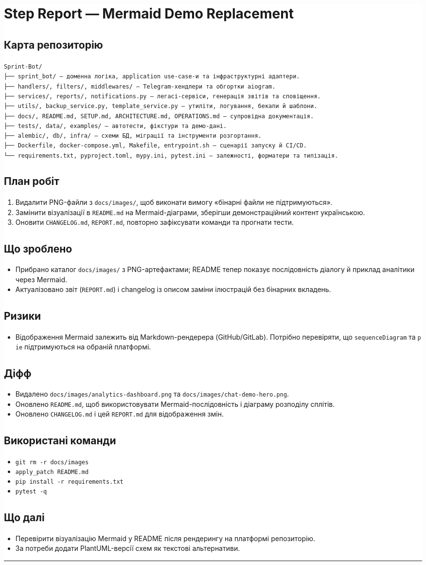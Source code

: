# Step Report — Mermaid Demo Replacement

## Карта репозиторію
```text
Sprint-Bot/
├── sprint_bot/ — доменна логіка, application use-case-и та інфраструктурні адаптери.
├── handlers/, filters/, middlewares/ — Telegram-хендлери та обгортки aiogram.
├── services/, reports/, notifications.py — легасі-сервіси, генерація звітів та сповіщення.
├── utils/, backup_service.py, template_service.py — утиліти, логування, бекапи й шаблони.
├── docs/, README.md, SETUP.md, ARCHITECTURE.md, OPERATIONS.md — супровідна документація.
├── tests/, data/, examples/ — автотести, фікстури та демо-дані.
├── alembic/, db/, infra/ — схеми БД, міграції та інструменти розгортання.
├── Dockerfile, docker-compose.yml, Makefile, entrypoint.sh — сценарії запуску й CI/CD.
└── requirements.txt, pyproject.toml, mypy.ini, pytest.ini — залежності, форматери та типізація.
```

## План робіт
1. Видалити PNG-файли з `docs/images/`, щоб виконати вимогу «бінарні файли не підтримуються».
2. Замінити візуалізації в `README.md` на Mermaid-діаграми, зберігши демонстраційний контент українською.
3. Оновити `CHANGELOG.md`, `REPORT.md`, повторно зафіксувати команди та прогнати тести.

## Що зроблено
- Прибрано каталог `docs/images/` з PNG-артефактами; README тепер показує послідовність діалогу й приклад аналітики через Mermaid.
- Актуалізовано звіт (`REPORT.md`) і changelog із описом заміни ілюстрацій без бінарних вкладень.

## Ризики
- Відображення Mermaid залежить від Markdown-рендерера (GitHub/GitLab). Потрібно перевіряти, що `sequenceDiagram` та `pie` підтримуються на обраній платформі.

## Діфф
- Видалено `docs/images/analytics-dashboard.png` та `docs/images/chat-demo-hero.png`.
- Оновлено `README.md`, щоб використовувати Mermaid-послідовність і діаграму розподілу сплітів.
- Оновлено `CHANGELOG.md` і цей `REPORT.md` для відображення змін.

## Використані команди
- `git rm -r docs/images`
- `apply_patch README.md`
- `pip install -r requirements.txt`
- `pytest -q`

## Що далі
- Перевірити візуалізацію Mermaid у README після рендерингу на платформі репозиторію.
- За потреби додати PlantUML-версії схем як текстові альтернативи.

---